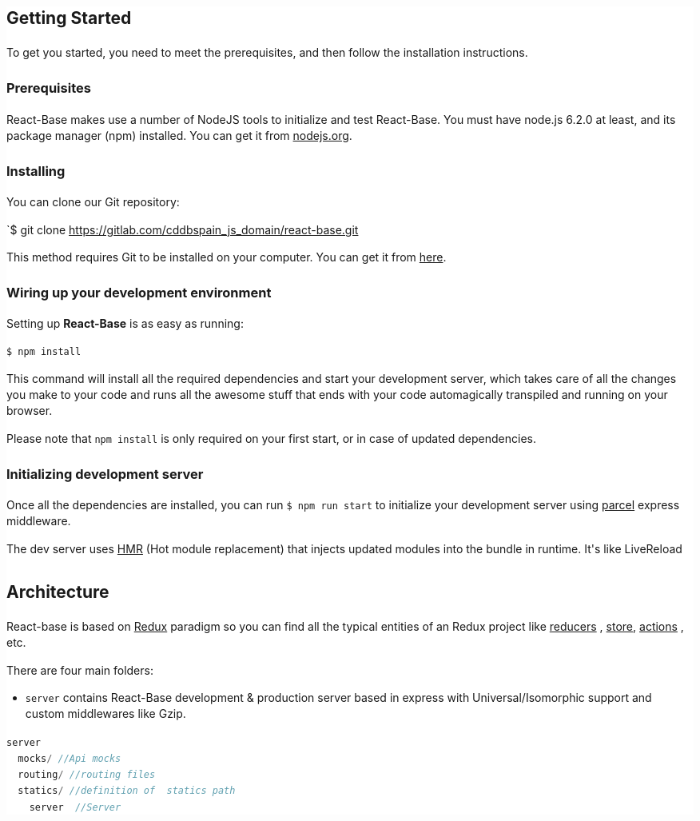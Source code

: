 ## Getting Started

To get you started, you need to meet the prerequisites, and then follow the installation instructions.

### Prerequisites

React-Base makes use a number of NodeJS tools to initialize and test React-Base. You must have node.js 6.2.0 at least, and its package manager (npm) installed. You can get it from [nodejs.org](node).

### Installing

You can clone our Git repository:

`$ git clone https://gitlab.com/cddbspain_js_domain/react-base.git

This method requires Git to be installed on your computer. You can get it from
[here](http://git-scm.com).

### Wiring up your development environment

Setting up **React-Base** is as easy as running:

`$ npm install`

This command will install all the required dependencies and start your development server, which takes care of all the changes you make to your code and runs all the awesome stuff that ends with your code automagically transpiled and running on your browser.

Please note that `npm install` is only required on your first start, or in case of updated dependencies.


### Initializing development server

  Once all the dependencies are installed, you can run `$ npm run start` to initialize your development server using [parcel](https://github.com/parcel-bundler/parcel) express middleware.

  The dev server uses  [HMR](https://webpack.github.io/docs/hot-module-replacement.html) (Hot module replacement) that injects updated modules into the bundle in runtime. It's like LiveReload


## Architecture

React-base is based on [Redux](http://redux.js.org/)  paradigm so you can find all the typical entities of an Redux project like [reducers](http://redux.js.org/docs/basics/Reducers.html) , [store](http://redux.js.org/docs/basics/Store.html), [actions](http://redux.js.org/docs/basics/Actions.html) , etc.

There are four main folders:

* `server` contains React-Base development & production server based in express with Universal/Isomorphic support and custom middlewares like Gzip.

```javascript
server
  mocks/ //Api mocks
  routing/ //routing files
  statics/ //definition of  statics path
    server  //Server  
```
